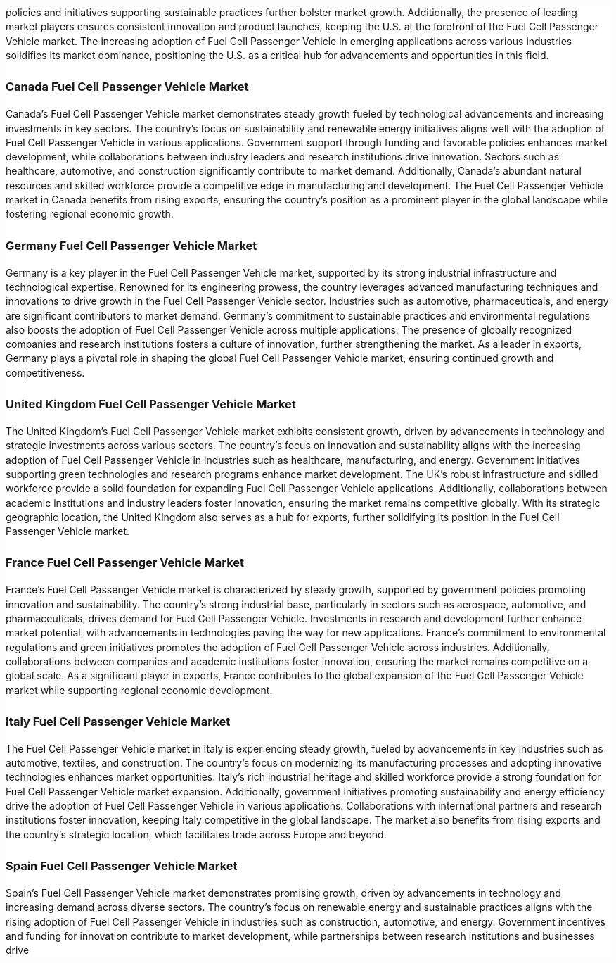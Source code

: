 policies and initiatives supporting sustainable practices further bolster market growth. Additionally, the presence of leading market players ensures consistent innovation and product launches, keeping the U.S. at the forefront of the Fuel Cell Passenger Vehicle market. The increasing adoption of Fuel Cell Passenger Vehicle in emerging applications across various industries solidifies its market dominance, positioning the U.S. as a critical hub for advancements and opportunities in this field.</p><h3>Canada Fuel Cell Passenger Vehicle Market</h3><p>Canada&rsquo;s Fuel Cell Passenger Vehicle market demonstrates steady growth fueled by technological advancements and increasing investments in key sectors. The country&rsquo;s focus on sustainability and renewable energy initiatives aligns well with the adoption of Fuel Cell Passenger Vehicle in various applications. Government support through funding and favorable policies enhances market development, while collaborations between industry leaders and research institutions drive innovation. Sectors such as healthcare, automotive, and construction significantly contribute to market demand. Additionally, Canada&rsquo;s abundant natural resources and skilled workforce provide a competitive edge in manufacturing and development. The Fuel Cell Passenger Vehicle market in Canada benefits from rising exports, ensuring the country&rsquo;s position as a prominent player in the global landscape while fostering regional economic growth.</p><h3>Germany Fuel Cell Passenger Vehicle Market</h3><p>Germany is a key player in the Fuel Cell Passenger Vehicle market, supported by its strong industrial infrastructure and technological expertise. Renowned for its engineering prowess, the country leverages advanced manufacturing techniques and innovations to drive growth in the Fuel Cell Passenger Vehicle sector. Industries such as automotive, pharmaceuticals, and energy are significant contributors to market demand. Germany&rsquo;s commitment to sustainable practices and environmental regulations also boosts the adoption of Fuel Cell Passenger Vehicle across multiple applications. The presence of globally recognized companies and research institutions fosters a culture of innovation, further strengthening the market. As a leader in exports, Germany plays a pivotal role in shaping the global Fuel Cell Passenger Vehicle market, ensuring continued growth and competitiveness.</p><h3>United Kingdom Fuel Cell Passenger Vehicle Market</h3><p>The United Kingdom&rsquo;s Fuel Cell Passenger Vehicle market exhibits consistent growth, driven by advancements in technology and strategic investments across various sectors. The country&rsquo;s focus on innovation and sustainability aligns with the increasing adoption of Fuel Cell Passenger Vehicle in industries such as healthcare, manufacturing, and energy. Government initiatives supporting green technologies and research programs enhance market development. The UK&rsquo;s robust infrastructure and skilled workforce provide a solid foundation for expanding Fuel Cell Passenger Vehicle applications. Additionally, collaborations between academic institutions and industry leaders foster innovation, ensuring the market remains competitive globally. With its strategic geographic location, the United Kingdom also serves as a hub for exports, further solidifying its position in the Fuel Cell Passenger Vehicle market.</p><h3>France Fuel Cell Passenger Vehicle Market</h3><p>France&rsquo;s Fuel Cell Passenger Vehicle market is characterized by steady growth, supported by government policies promoting innovation and sustainability. The country&rsquo;s strong industrial base, particularly in sectors such as aerospace, automotive, and pharmaceuticals, drives demand for Fuel Cell Passenger Vehicle. Investments in research and development further enhance market potential, with advancements in technologies paving the way for new applications. France&rsquo;s commitment to environmental regulations and green initiatives promotes the adoption of Fuel Cell Passenger Vehicle across industries. Additionally, collaborations between companies and academic institutions foster innovation, ensuring the market remains competitive on a global scale. As a significant player in exports, France contributes to the global expansion of the Fuel Cell Passenger Vehicle market while supporting regional economic development.</p><h3>Italy Fuel Cell Passenger Vehicle Market</h3><p>The Fuel Cell Passenger Vehicle market in Italy is experiencing steady growth, fueled by advancements in key industries such as automotive, textiles, and construction. The country&rsquo;s focus on modernizing its manufacturing processes and adopting innovative technologies enhances market opportunities. Italy&rsquo;s rich industrial heritage and skilled workforce provide a strong foundation for Fuel Cell Passenger Vehicle market expansion. Additionally, government initiatives promoting sustainability and energy efficiency drive the adoption of Fuel Cell Passenger Vehicle in various applications. Collaborations with international partners and research institutions foster innovation, keeping Italy competitive in the global landscape. The market also benefits from rising exports and the country&rsquo;s strategic location, which facilitates trade across Europe and beyond.</p><h3>Spain Fuel Cell Passenger Vehicle Market</h3><p>Spain&rsquo;s Fuel Cell Passenger Vehicle market demonstrates promising growth, driven by advancements in technology and increasing demand across diverse sectors. The country&rsquo;s focus on renewable energy and sustainable practices aligns with the rising adoption of Fuel Cell Passenger Vehicle in industries such as construction, automotive, and energy. Government incentives and funding for innovation contribute to market development, while partnerships between research institutions and businesses drive